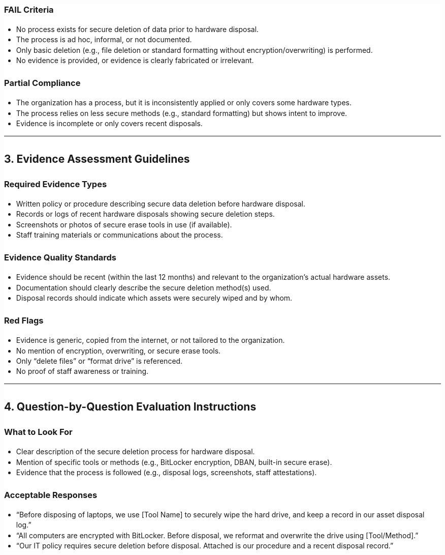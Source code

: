 ### FAIL Criteria
- No process exists for secure deletion of data prior to hardware disposal.
- The process is ad hoc, informal, or not documented.
- Only basic deletion (e.g., file deletion or standard formatting without encryption/overwriting) is performed.
- No evidence is provided, or evidence is clearly fabricated or irrelevant.

### Partial Compliance
- The organization has a process, but it is inconsistently applied or only covers some hardware types.
- The process relies on less secure methods (e.g., standard formatting) but shows intent to improve.
- Evidence is incomplete or only covers recent disposals.

---

## 3. Evidence Assessment Guidelines

### Required Evidence Types
- Written policy or procedure describing secure data deletion before hardware disposal.
- Records or logs of recent hardware disposals showing secure deletion steps.
- Screenshots or photos of secure erase tools in use (if available).
- Staff training materials or communications about the process.

### Evidence Quality Standards
- Evidence should be recent (within the last 12 months) and relevant to the organization’s actual hardware assets.
- Documentation should clearly describe the secure deletion method(s) used.
- Disposal records should indicate which assets were securely wiped and by whom.

### Red Flags
- Evidence is generic, copied from the internet, or not tailored to the organization.
- No mention of encryption, overwriting, or secure erase tools.
- Only “delete files” or “format drive” is referenced.
- No proof of staff awareness or training.

---

## 4. Question-by-Question Evaluation Instructions

### What to Look For
- Clear description of the secure deletion process for hardware disposal.
- Mention of specific tools or methods (e.g., BitLocker encryption, DBAN, built-in secure erase).
- Evidence that the process is followed (e.g., disposal logs, screenshots, staff attestations).

### Acceptable Responses
- “Before disposing of laptops, we use [Tool Name] to securely wipe the hard drive, and keep a record in our asset disposal log.”
- “All computers are encrypted with BitLocker. Before disposal, we reformat and overwrite the drive using [Tool/Method].”
- “Our IT policy requires secure deletion before disposal. Attached is our procedure and a recent disposal record.”
